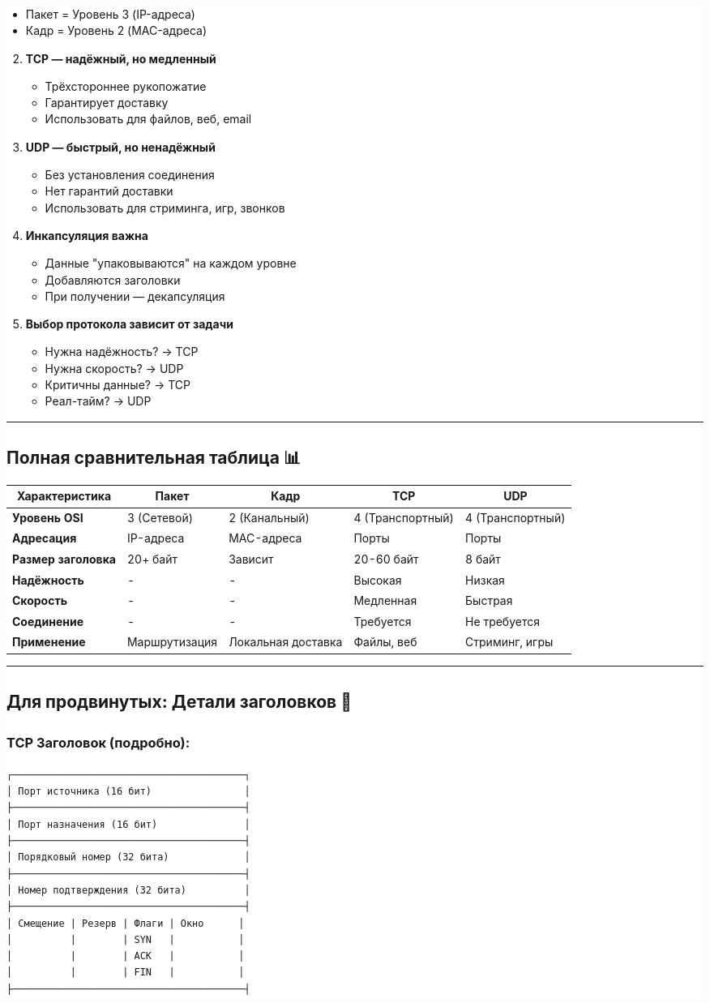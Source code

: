    * Пакет = Уровень 3 (IP-адреса)
   * Кадр = Уровень 2 (MAC-адреса)

2. **TCP — надёжный, но медленный**
   
   * Трёхстороннее рукопожатие
   * Гарантирует доставку
   * Использовать для файлов, веб, email

3. **UDP — быстрый, но ненадёжный**
   
   * Без установления соединения
   * Нет гарантий доставки
   * Использовать для стриминга, игр, звонков

4. **Инкапсуляция важна**
   
   * Данные "упаковываются" на каждом уровне
   * Добавляются заголовки
   * При получении — декапсуляция

5. **Выбор протокола зависит от задачи**
   
   * Нужна надёжность? → TCP
   * Нужна скорость? → UDP
   * Критичны данные? → TCP
   * Реал-тайм? → UDP

* * *

Полная сравнительная таблица 📊
-------------------------------

| Характеристика       | Пакет         | Кадр               | TCP              | UDP              |
| -------------------- | ------------- | ------------------ | ---------------- | ---------------- |
| **Уровень OSI**      | 3 (Сетевой)   | 2 (Канальный)      | 4 (Транспортный) | 4 (Транспортный) |
| **Адресация**        | IP-адреса     | MAC-адреса         | Порты            | Порты            |
| **Размер заголовка** | 20+ байт      | Зависит            | 20-60 байт       | 8 байт           |
| **Надёжность**       | -             | -                  | Высокая          | Низкая           |
| **Скорость**         | -             | -                  | Медленная        | Быстрая          |
| **Соединение**       | -             | -                  | Требуется        | Не требуется     |
| **Применение**       | Маршрутизация | Локальная доставка | Файлы, веб       | Стриминг, игры   |

* * *

Для продвинутых: Детали заголовков 🔬
-------------------------------------

### TCP Заголовок (подробно):

    ┌────────────────────────────────────────┐
    │ Порт источника (16 бит)                │
    ├────────────────────────────────────────┤
    │ Порт назначения (16 бит)               │
    ├────────────────────────────────────────┤
    │ Порядковый номер (32 бита)             │
    ├────────────────────────────────────────┤
    │ Номер подтверждения (32 бита)          │
    ├────────────────────────────────────────┤
    │ Смещение | Резерв | Флаги | Окно      │
    │          |        | SYN   |           │
    │          |        | ACK   |           │
    │          |        | FIN   |           │
    ├────────────────────────────────────────┤